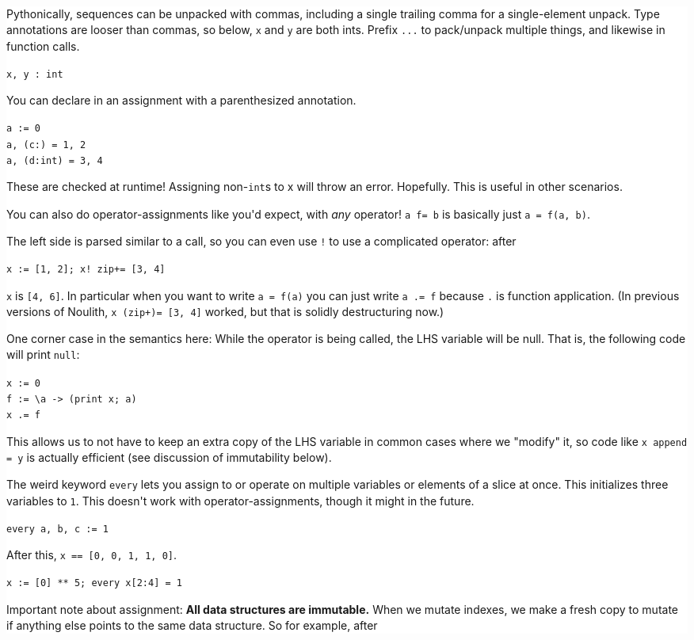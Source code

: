 Pythonically, sequences can be unpacked with commas, including a single trailing comma for a single-element unpack. Type annotations are looser than commas, so below, `x` and `y` are both ints. Prefix `...` to pack/unpack multiple things, and likewise in function calls.

```
x, y : int
```

You can declare in an assignment with a parenthesized annotation.

```
a := 0
a, (c:) = 1, 2
a, (d:int) = 3, 4
```

These are checked at runtime! Assigning non-`int`s to x will throw an error. Hopefully. This is useful in other scenarios.

You can also do operator-assignments like you'd expect, with *any* operator! `a f= b` is basically just `a = f(a, b)`.

The left side is parsed similar to a call, so you can even use `!` to use a complicated operator: after

```
x := [1, 2]; x! zip+= [3, 4]
```

`x` is `[4, 6]`. In particular when you want to write `a = f(a)` you can just write `a .= f` because `.` is function application. (In previous versions of Noulith, `x (zip+)= [3, 4]` worked, but that is solidly destructuring now.)

One corner case in the semantics here: While the operator is being called, the LHS variable will be null. That is, the following code will print `null`:

```
x := 0
f := \a -> (print x; a)
x .= f
```

This allows us to not have to keep an extra copy of the LHS variable in common cases where we "modify" it, so code like `x append= y` is actually efficient (see discussion of immutability below).

The weird keyword `every` lets you assign to or operate on multiple variables or elements of a slice at once. This initializes three variables to `1`. This doesn't work with operator-assignments, though it might in the future.

```
every a, b, c := 1
```

After this, `x == [0, 0, 1, 1, 0]`.

```
x := [0] ** 5; every x[2:4] = 1
```

Important note about assignment: **All data structures are immutable.** When we mutate indexes, we make a fresh copy to mutate if anything else points to the same data structure. So for example, after
